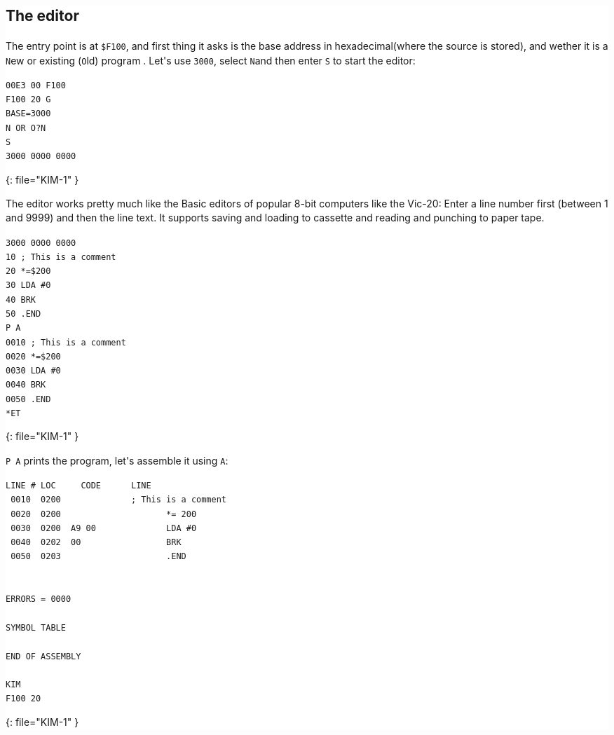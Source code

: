 ## The editor

The entry point is at `$F100`, and first thing it asks is the base address in hexadecimal(where the source is stored), and wether it is a `N`ew or existing (`O`ld) program . Let's use `3000`, select `N`and then enter `S` to start the editor:

```plaintext
00E3 00 F100
F100 20 G
BASE=3000
N OR O?N
S
3000 0000 0000
```
{: file="KIM-1" }

The editor works pretty much like the Basic editors of popular 8-bit computers like the Vic-20: Enter a line number first (between 1 and 9999) and then the line text. It supports saving and loading to cassette and reading and punching to paper tape.

```plaintext
3000 0000 0000
10 ; This is a comment
20 *=$200
30 LDA #0
40 BRK
50 .END
P A
0010 ; This is a comment
0020 *=$200
0030 LDA #0
0040 BRK
0050 .END
*ET
```
{: file="KIM-1" }

`P A` prints the program, let's assemble it using `A`:

```plaintext
LINE # LOC     CODE      LINE
 0010  0200              ; This is a comment
 0020  0200                     *= 200
 0030  0200  A9 00              LDA #0
 0040  0202  00                 BRK
 0050  0203                     .END


ERRORS = 0000

SYMBOL TABLE

END OF ASSEMBLY

KIM
F100 20
```
{: file="KIM-1" }
